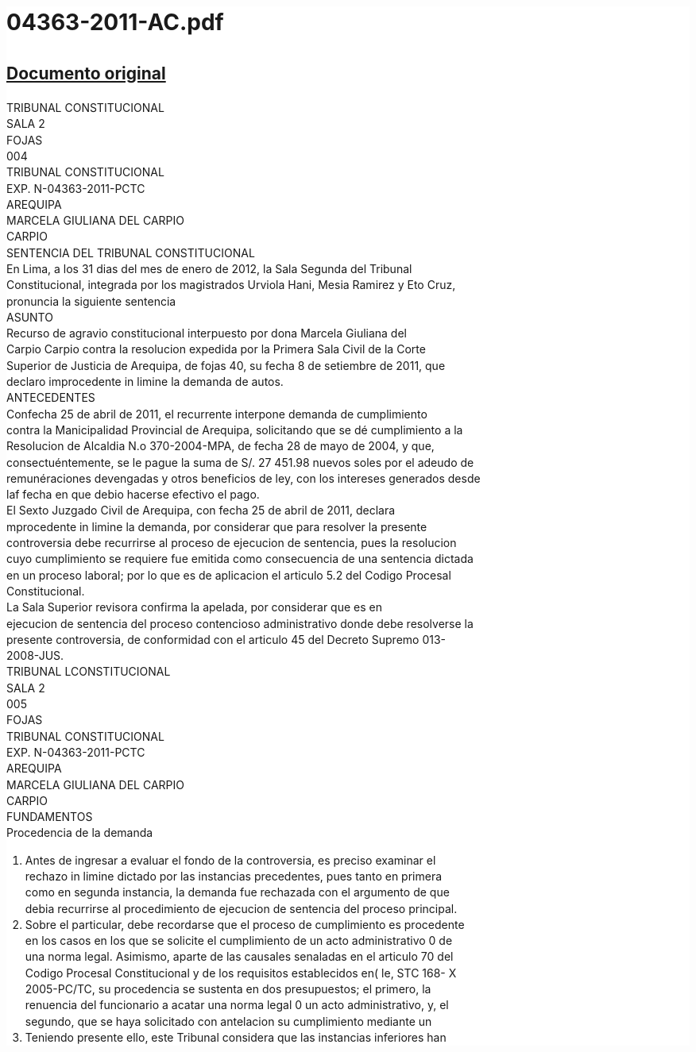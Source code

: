 
04363-2011-AC.pdf
=================
  
[Documento original](https://tc.gob.pe/jurisprudencia/2012/04363-2011-AC.pdf)  
---  
TRIBUNAL CONSTITUCIONAL  
SALA 2  
FOJAS  
004  
TRIBUNAL CONSTITUCIONAL  
EXP. N-04363-2011-PCTC  
AREQUIPA  
MARCELA GIULIANA DEL CARPIO  
CARPIO  
SENTENCIA DEL TRIBUNAL CONSTITUCIONAL  
En Lima, a los 31 dias del mes de enero de 2012, la Sala Segunda del Tribunal  
Constitucional, integrada por los magistrados Urviola Hani, Mesia Ramirez y Eto Cruz,  
pronuncia la siguiente sentencia  
ASUNTO  
Recurso de agravio constitucional interpuesto por dona Marcela Giuliana del  
Carpio Carpio contra la resolucion expedida por la Primera Sala Civil de la Corte  
Superior de Justicia de Arequipa, de fojas 40, su fecha 8 de setiembre de 2011, que  
declaro improcedente in limine la demanda de autos.  
ANTECEDENTES  
Confecha 25 de abril de 2011, el recurrente interpone demanda de cumplimiento  
contra la Manicipalidad Provincial de Arequipa, solicitando que se dé cumplimiento a la  
Resolucion de Alcaldia N.o 370-2004-MPA, de fecha 28 de mayo de 2004, y que,  
consectuéntemente, se le pague la suma de S/. 27 451.98 nuevos soles por el adeudo de  
remunéraciones devengadas y otros beneficios de ley, con los intereses generados desde  
laf fecha en que debio hacerse efectivo el pago.  
El Sexto Juzgado Civil de Arequipa, con fecha 25 de abril de 2011, declara  
mprocedente in limine la demanda, por considerar que para resolver la presente  
controversia debe recurrirse al proceso de ejecucion de sentencia, pues la resolucion  
cuyo cumplimiento se requiere fue emitida como consecuencia de una sentencia dictada  
en un proceso laboral; por lo que es de aplicacion el articulo 5.2 del Codigo Procesal  
Constitucional.  
La Sala Superior revisora confirma la apelada, por considerar que es en  
ejecucion de sentencia del proceso contencioso administrativo donde debe resolverse la  
presente controversia, de conformidad con el articulo 45 del Decreto Supremo 013-  
2008-JUS.  
TRIBUNAL LCONSTITUCIONAL  
SALA 2  
005  
FOJAS  
TRIBUNAL CONSTITUCIONAL  
EXP. N-04363-2011-PCTC  
AREQUIPA  
MARCELA GIULIANA DEL CARPIO  
CARPIO  
FUNDAMENTOS  
Procedencia de la demanda  
1. Antes de ingresar a evaluar el fondo de la controversia, es preciso examinar el  
rechazo in limine dictado por las instancias precedentes, pues tanto en primera  
como en segunda instancia, la demanda fue rechazada con el argumento de que  
debia recurrirse al procedimiento de ejecucion de sentencia del proceso principal.  
2. Sobre el particular, debe recordarse que el proceso de cumplimiento es procedente  
en los casos en los que se solicite el cumplimiento de un acto administrativo 0 de  
una norma legal. Asimismo, aparte de las causales senaladas en el articulo 70 del  
Codigo Procesal Constitucional y de los requisitos establecidos en( le, STC 168- X  
2005-PC/TC, su procedencia se sustenta en dos presupuestos; el primero, la  
renuencia del funcionario a acatar una norma legal 0 un acto administrativo, y, el  
segundo, que se haya solicitado con antelacion su cumplimiento mediante un  
3. Teniendo presente ello, este Tribunal considera que las instancias inferiores han  